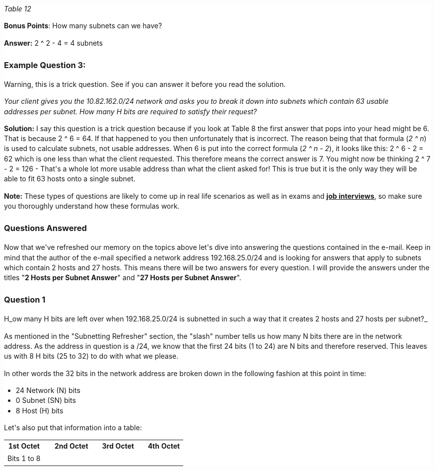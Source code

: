 </tbody>
</table>

_Table 12_

**Bonus Points**: How many subnets can we have?

**Answer:** 2 ^ 2 - 4 = 4 subnets

### Example Question 3:

Warning, this is a trick question. See if you can answer it before you read the solution.

_Your client gives you the 10.82.162.0/24 _network and asks you to break it down into subnets which contain 63 usable addresses per subnet. How many H bits are required to satisfy their request?__

**Solution:** I say this question is a trick question because if you look at Table 8 the first answer that pops into your head might be 6. That is because 2 ^ 6 = 64. If that happened to you then unfortunately that is incorrect. The reason being that that formula (_2 ^ n_) is used to calculate subnets, not usable addresses. When 6 is put into the correct formula (_2 ^ n - 2_), it looks like this: 2 ^ 6 - 2 = 62 which is one less than what the client requested. This therefore means the correct answer is 7. You might now be thinking 2 ^ 7 - 2 = 126 - That's a whole lot more usable address than what the client asked for! This is true but it is the only way they will be able to fit 63 hosts onto a single subnet.

**Note:** These types of questions are likely to come up in real life scenarios as well as in exams and **[job interviews](/land-dream-job/)**, so make sure you thoroughly understand how these formulas work.

### Questions Answered

Now that we've refreshed our memory on the topics above let's dive into answering the questions contained in the e-mail. Keep in mind that the author of the e-mail specified a network address 192.168.25.0/24 and is looking for answers that apply to subnets which contain 2 hosts and 27 hosts. This means there will be two answers for every question. I will provide the answers under the titles "**2 Hosts per Subnet Answer**" and "**27 Hosts per Subnet Answer**".

### **Question 1**

H_ow many H bits are left over when 192.168.25.0/24 is subnetted in such a way that it creates 2 hosts and 27 hosts per subnet?_

As mentioned in the "Subnetting Refresher" section, the "slash" number tells us how many N bits there are in the network address. As the address in question is a /24, we know that the first 24 bits (1 to 24) are N bits and therefore reserved. This leaves us with 8 H bits (25 to 32) to do with what we please.

In other words the 32 bits in the network address are broken down in the following fashion at this point in time:

*   24 Network (N) bits
*   0 Subnet (SN) bits
*   8 Host (H) bits

Let's also put that information into a table:

<table>
<tbody>
<tr>
<td style="text-align: center; vertical-align: middle;"><strong>1st Octet</strong></td>
<td style="text-align: center; vertical-align: middle;"></td>
<td style="text-align: center; vertical-align: middle;"><strong>2nd Octet</strong></td>
<td style="text-align: center; vertical-align: middle;"></td>
<td style="text-align: center; vertical-align: middle;"><strong>3rd Octet</strong></td>
<td style="text-align: center; vertical-align: middle;"></td>
<td style="text-align: center; vertical-align: middle;"><strong>4th Octet</strong></td>
</tr>
<tr>
<td style="text-align: center; vertical-align: middle;">Bits 1 to 8</td>